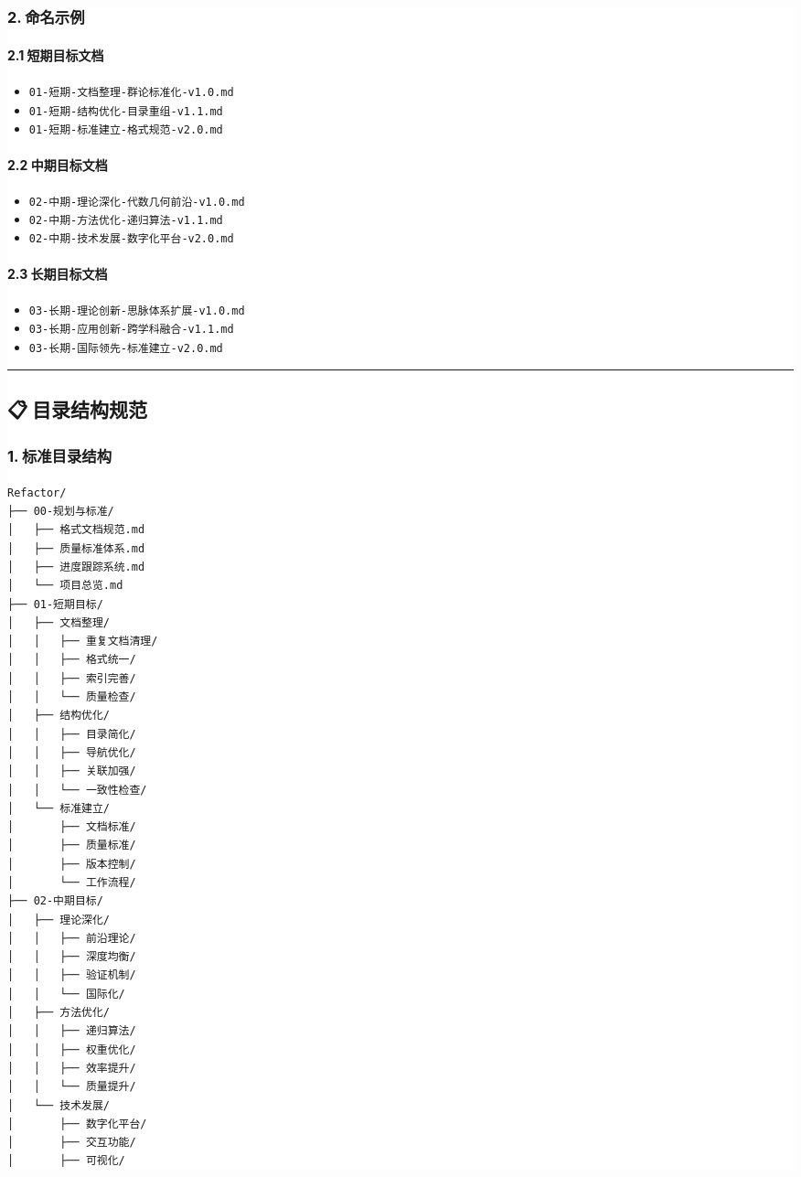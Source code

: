 ### 2. 命名示例

#### 2.1 短期目标文档

- `01-短期-文档整理-群论标准化-v1.0.md`
- `01-短期-结构优化-目录重组-v1.1.md`
- `01-短期-标准建立-格式规范-v2.0.md`

#### 2.2 中期目标文档

- `02-中期-理论深化-代数几何前沿-v1.0.md`
- `02-中期-方法优化-递归算法-v1.1.md`
- `02-中期-技术发展-数字化平台-v2.0.md`

#### 2.3 长期目标文档

- `03-长期-理论创新-思脉体系扩展-v1.0.md`
- `03-长期-应用创新-跨学科融合-v1.1.md`
- `03-长期-国际领先-标准建立-v2.0.md`

---

## 📋 目录结构规范

### 1. 标准目录结构

```text
Refactor/
├── 00-规划与标准/
│   ├── 格式文档规范.md
│   ├── 质量标准体系.md
│   ├── 进度跟踪系统.md
│   └── 项目总览.md
├── 01-短期目标/
│   ├── 文档整理/
│   │   ├── 重复文档清理/
│   │   ├── 格式统一/
│   │   ├── 索引完善/
│   │   └── 质量检查/
│   ├── 结构优化/
│   │   ├── 目录简化/
│   │   ├── 导航优化/
│   │   ├── 关联加强/
│   │   └── 一致性检查/
│   └── 标准建立/
│       ├── 文档标准/
│       ├── 质量标准/
│       ├── 版本控制/
│       └── 工作流程/
├── 02-中期目标/
│   ├── 理论深化/
│   │   ├── 前沿理论/
│   │   ├── 深度均衡/
│   │   ├── 验证机制/
│   │   └── 国际化/
│   ├── 方法优化/
│   │   ├── 递归算法/
│   │   ├── 权重优化/
│   │   ├── 效率提升/
│   │   └── 质量提升/
│   └── 技术发展/
│       ├── 数字化平台/
│       ├── 交互功能/
│       ├── 可视化/
```
